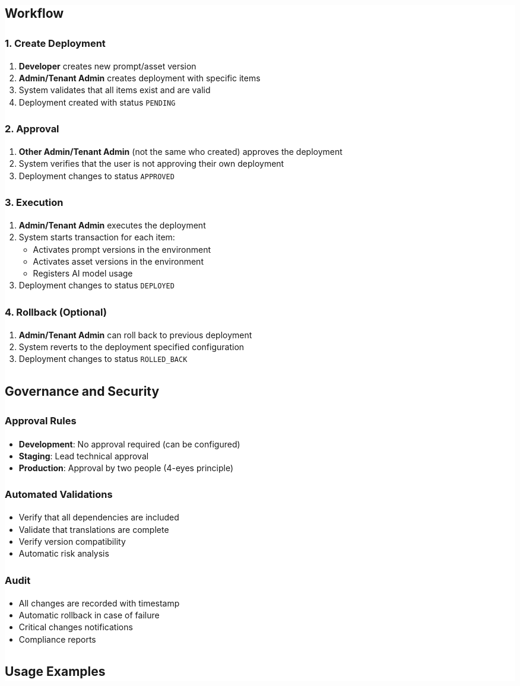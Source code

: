 ## Workflow

### 1. Create Deployment
1. **Developer** creates new prompt/asset version
2. **Admin/Tenant Admin** creates deployment with specific items
3. System validates that all items exist and are valid
4. Deployment created with status `PENDING`

### 2. Approval
1. **Other Admin/Tenant Admin** (not the same who created) approves the deployment
2. System verifies that the user is not approving their own deployment
3. Deployment changes to status `APPROVED`

### 3. Execution
1. **Admin/Tenant Admin** executes the deployment
2. System starts transaction for each item:
   - Activates prompt versions in the environment
   - Activates asset versions in the environment
   - Registers AI model usage
3. Deployment changes to status `DEPLOYED`

### 4. Rollback (Optional)
1. **Admin/Tenant Admin** can roll back to previous deployment
2. System reverts to the deployment specified configuration
3. Deployment changes to status `ROLLED_BACK`

## Governance and Security

### Approval Rules
- **Development**: No approval required (can be configured)
- **Staging**: Lead technical approval
- **Production**: Approval by two people (4-eyes principle)

### Automated Validations
- Verify that all dependencies are included
- Validate that translations are complete
- Verify version compatibility
- Automatic risk analysis

### Audit
- All changes are recorded with timestamp
- Automatic rollback in case of failure
- Critical changes notifications
- Compliance reports

## Usage Examples
